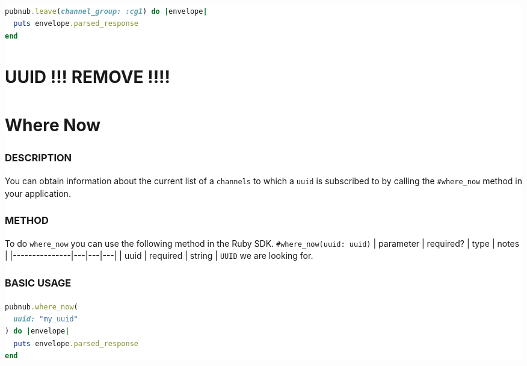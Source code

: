 ```ruby
pubnub.leave(channel_group: :cg1) do |envelope| 
  puts envelope.parsed_response
end
```

# UUID !!! REMOVE !!!!

# Where Now

### DESCRIPTION
You can obtain information about the current list of a `channels` to which a `uuid` is subscribed to by calling the `#where_now` method in your application.

### METHOD
To do `where_now` you can use the following method in the Ruby SDK.
```#where_now(uuid: uuid)```
| parameter | required?  |  type |  notes |
|---------------|---|---|---|
| uuid | required | string | `UUID` we are looking for.

### BASIC USAGE
```ruby
pubnub.where_now(
  uuid: "my_uuid"
) do |envelope|
  puts envelope.parsed_response
end
```
